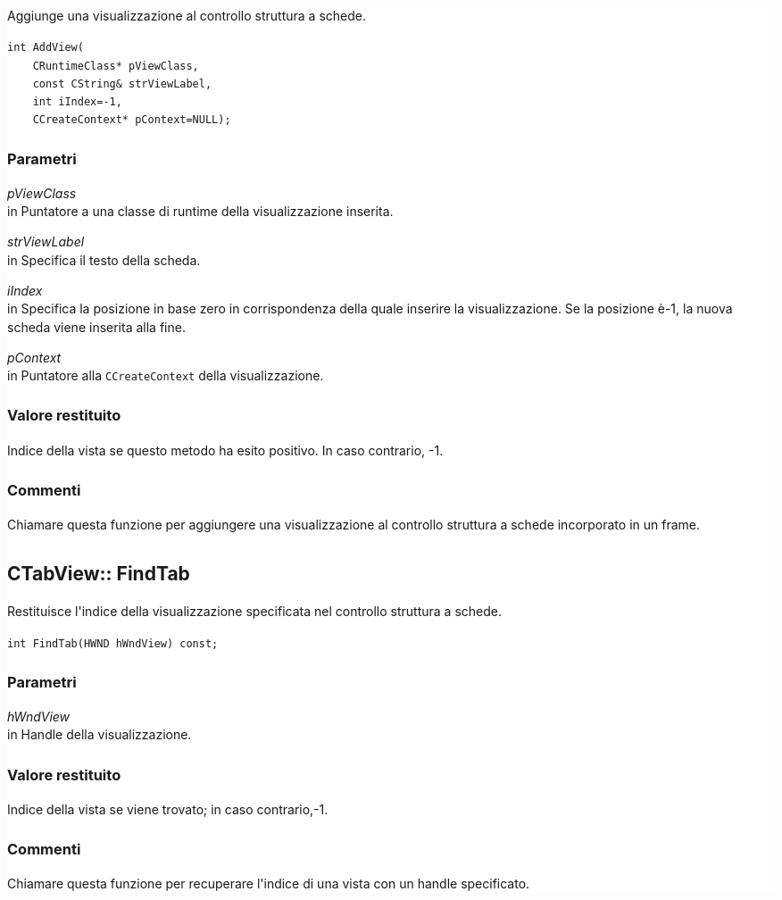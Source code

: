 Aggiunge una visualizzazione al controllo struttura a schede.

```
int AddView(
    CRuntimeClass* pViewClass,
    const CString& strViewLabel,
    int iIndex=-1,
    CCreateContext* pContext=NULL);
```

### <a name="parameters"></a>Parametri

*pViewClass*<br/>
in Puntatore a una classe di runtime della visualizzazione inserita.

*strViewLabel*<br/>
in Specifica il testo della scheda.

*iIndex*<br/>
in Specifica la posizione in base zero in corrispondenza della quale inserire la visualizzazione. Se la posizione è-1, la nuova scheda viene inserita alla fine.

*pContext*<br/>
in Puntatore alla `CCreateContext` della visualizzazione.

### <a name="return-value"></a>Valore restituito

Indice della vista se questo metodo ha esito positivo. In caso contrario, -1.

### <a name="remarks"></a>Commenti

Chiamare questa funzione per aggiungere una visualizzazione al controllo struttura a schede incorporato in un frame.

## <a name="ctabviewfindtab"></a><a name="findtab"></a> CTabView:: FindTab

Restituisce l'indice della visualizzazione specificata nel controllo struttura a schede.

```
int FindTab(HWND hWndView) const;
```

### <a name="parameters"></a>Parametri

*hWndView*<br/>
in Handle della visualizzazione.

### <a name="return-value"></a>Valore restituito

Indice della vista se viene trovato; in caso contrario,-1.

### <a name="remarks"></a>Commenti

Chiamare questa funzione per recuperare l'indice di una vista con un handle specificato.
